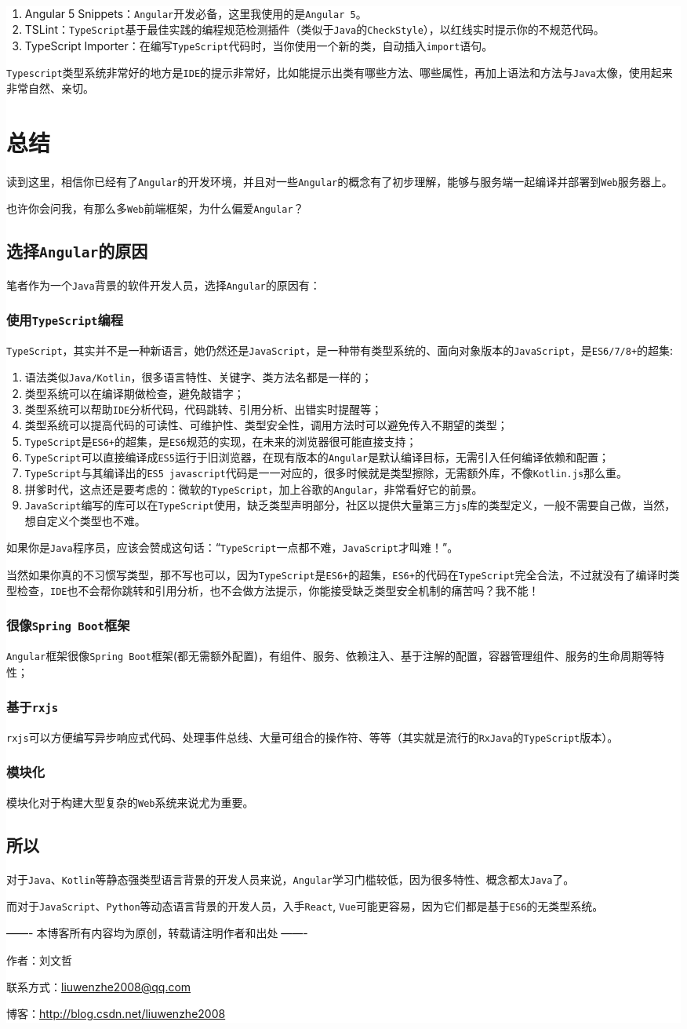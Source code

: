 1. Angular 5 Snippets：`Angular`开发必备，这里我使用的是`Angular 5`。
2. TSLint：`TypeScript`基于最佳实践的编程规范检测插件（类似于`Java`的`CheckStyle`），以红线实时提示你的不规范代码。
3. TypeScript Importer：在编写`TypeScript`代码时，当你使用一个新的类，自动插入`import`语句。

`Typescript`类型系统非常好的地方是`IDE`的提示非常好，比如能提示出类有哪些方法、哪些属性，再加上语法和方法与`Java`太像，使用起来非常自然、亲切。

# 总结

读到这里，相信你已经有了`Angular`的开发环境，并且对一些`Angular`的概念有了初步理解，能够与服务端一起编译并部署到`Web`服务器上。

也许你会问我，有那么多`Web`前端框架，为什么偏爱`Angular`？

## 选择`Angular`的原因
笔者作为一个`Java`背景的软件开发人员，选择`Angular`的原因有：

### 使用`TypeScript`编程
`TypeScript`，其实并不是一种新语言，她仍然还是`JavaScript`，是一种带有类型系统的、面向对象版本的`JavaScript`，是`ES6/7/8+`的超集:

1. 语法类似`Java/Kotlin`，很多语言特性、关键字、类方法名都是一样的；
2. 类型系统可以在编译期做检查，避免敲错字；
3. 类型系统可以帮助`IDE`分析代码，代码跳转、引用分析、出错实时提醒等；
4. 类型系统可以提高代码的可读性、可维护性、类型安全性，调用方法时可以避免传入不期望的类型；
5. `TypeScript`是`ES6+`的超集，是`ES6`规范的实现，在未来的浏览器很可能直接支持；
6. `TypeScript`可以直接编译成`ES5`运行于旧浏览器，在现有版本的`Angular`是默认编译目标，无需引入任何编译依赖和配置；
7. `TypeScript`与其编译出的`ES5 javascript`代码是一一对应的，很多时候就是类型擦除，无需额外库，不像`Kotlin.js`那么重。
8. 拼爹时代，这点还是要考虑的：微软的`TypeScript`，加上谷歌的`Angular`，非常看好它的前景。
9. `JavaScript`编写的库可以在`TypeScript`使用，缺乏类型声明部分，社区以提供大量第三方`js`库的类型定义，一般不需要自己做，当然，想自定义个类型也不难。

如果你是`Java`程序员，应该会赞成这句话：“`TypeScript`一点都不难，`JavaScript`才叫难！”。

当然如果你真的不习惯写类型，那不写也可以，因为`TypeScript`是`ES6+`的超集，`ES6+`的代码在`TypeScript`完全合法，不过就没有了编译时类型检查，`IDE`也不会帮你跳转和引用分析，也不会做方法提示，你能接受缺乏类型安全机制的痛苦吗？我不能！

### 很像`Spring Boot`框架
`Angular`框架很像`Spring Boot`框架(都无需额外配置)，有组件、服务、依赖注入、基于注解的配置，容器管理组件、服务的生命周期等特性；

### 基于`rxjs`
`rxjs`可以方便编写异步响应式代码、处理事件总线、大量可组合的操作符、等等（其实就是流行的`RxJava`的`TypeScript`版本）。

### 模块化
模块化对于构建大型复杂的`Web`系统来说尤为重要。

## 所以

对于`Java`、`Kotlin`等静态强类型语言背景的开发人员来说，`Angular`学习门槛较低，因为很多特性、概念都太`Java`了。

而对于`JavaScript`、`Python`等动态语言背景的开发人员，入手`React`, `Vue`可能更容易，因为它们都是基于`ES6`的无类型系统。



——- 本博客所有内容均为原创，转载请注明作者和出处 ——-

作者：刘文哲

联系方式：liuwenzhe2008@qq.com

博客：http://blog.csdn.net/liuwenzhe2008
